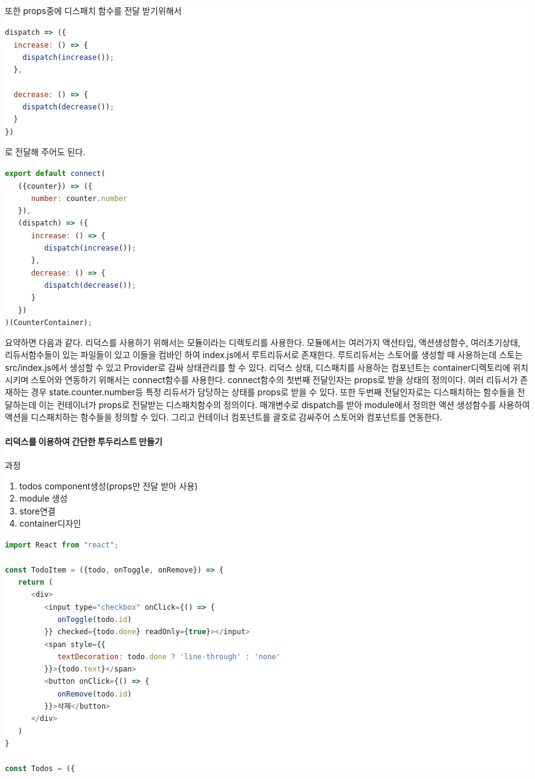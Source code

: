 또한 props중에 디스패치 함수를 전달 받기위해서
```javascript
dispatch => ({
  increase: () => {
    dispatch(increase());
  },

  decrease: () => {
    dispatch(decrease());
  }
})
```

로 전달해 주어도 된다.


```javascript
export default connect(
   ({counter}) => ({
      number: counter.number
   }),
   (dispatch) => ({
      increase: () => {
         dispatch(increase());
      },
      decrease: () => {
         dispatch(decrease());
      }
   })
)(CounterContainer);
```

요약하면 다음과 같다.
리덕스를 사용하기 위해서는 모듈이라는 디렉토리를 사용한다. 모듈에서는 여러가지 액션타입, 액션생성함수, 여러초기상태, 리듀서함수들이 있는 파일들이 있고 이들을 컴바인 하여 index.js에서 루트리듀서로 존재한다. 루트리듀서는 스토어를 생성할 때 사용하는데 스토는 src/index.js에서 생성할 수 있고 Provider로 감싸 상태관리를 할 수 있다. 리덕스 상태, 디스패치를 사용하는 컴포넌트는 container디렉토리에 위치시키며 스토어와 연동하기 위해서는 connect함수를 사용한다. connect함수의 첫번째 전달인자는 props로 받을 상태의 정의이다. 여러 리듀서가 존재하는 경우 state.counter.number등 특정 리듀서가 담당하는 상태를 props로 받을 수 있다. 또한 두번째 전달인자로는 디스패치하는 함수들을 전달하는데 이는 컨테이너가 props로 전달받는 디스패치함수의 정의이다. 매개변수로 dispatch를 받아 module에서 정의한 액션 생성함수를 사용하여 액션을 디스패치하는 함수들을 정의할 수 있다. 그리고 컨테이너 컴포넌트를 괄호로 감싸주어 스토어와 컴포넌트를 연동한다.

#### 리덕스를 이용하여 간단한 투두리스트 만들기
과정
1. todos component생성(props만 전달 받아 사용)
2. module 생성
3. store연결
4. container디자인

```javascript
import React from "react";

const TodoItem = ({todo, onToggle, onRemove}) => {
   return (
      <div>
         <input type="checkbox" onClick={() => {
            onToggle(todo.id)
         }} checked={todo.done} readOnly={true}></input>
         <span style={{
            textDecoration: todo.done ? 'line-through' : 'none'
         }}>{todo.text}</span>
         <button onClick={() => {
            onRemove(todo.id)
         }}>삭제</button>
      </div>
   )
}

const Todos = ({
```